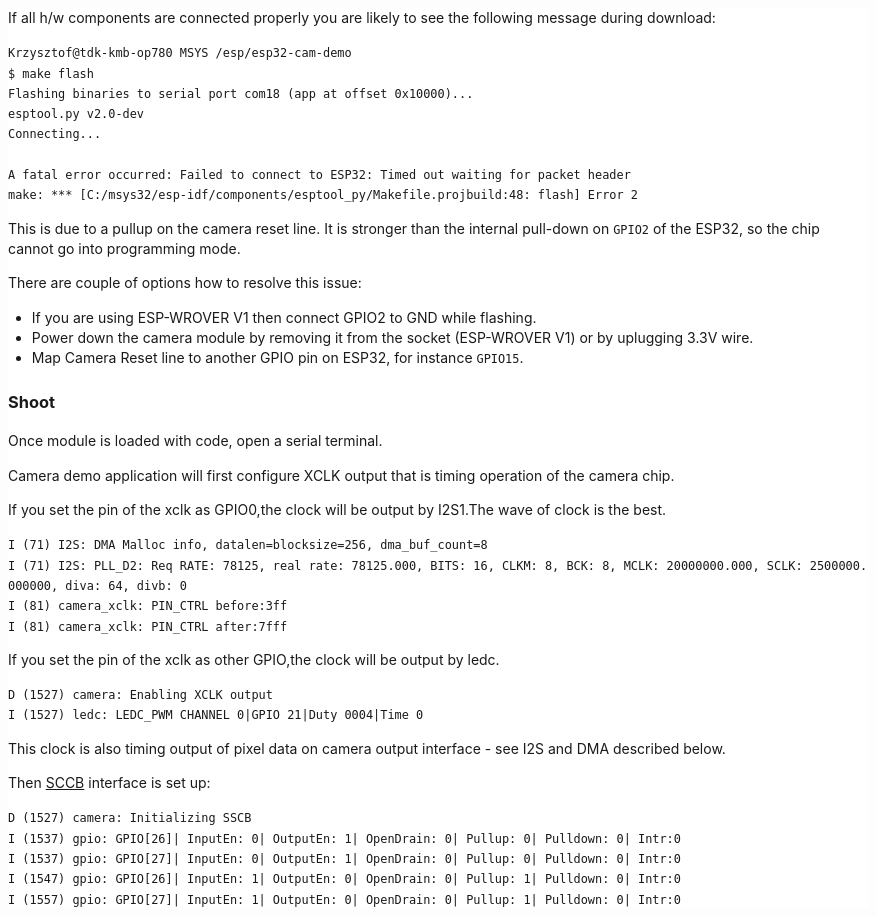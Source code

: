 If all h/w components are connected properly you are likely to see the following message during download:

```
Krzysztof@tdk-kmb-op780 MSYS /esp/esp32-cam-demo
$ make flash
Flashing binaries to serial port com18 (app at offset 0x10000)...
esptool.py v2.0-dev
Connecting...

A fatal error occurred: Failed to connect to ESP32: Timed out waiting for packet header
make: *** [C:/msys32/esp-idf/components/esptool_py/Makefile.projbuild:48: flash] Error 2
```
This is due to a pullup on the camera reset line. It is stronger than the internal pull-down on `GPIO2` of the ESP32, so the chip cannot go into programming mode.

There are couple of options how to resolve this issue:

* If you are using ESP-WROVER V1 then connect GPIO2 to GND while flashing.
* Power down the camera module by removing it from the socket (ESP-WROVER V1) or by uplugging 3.3V wire.
* Map Camera Reset line to another GPIO pin on ESP32, for instance `GPIO15`.

### Shoot

Once module is loaded with code, open a serial terminal.

Camera demo application will first configure XCLK output that is timing operation of the camera chip.

If you set the pin of the xclk as GPIO0,the clock will be output by I2S1.The wave of clock is the best.
```
I (71) I2S: DMA Malloc info, datalen=blocksize=256, dma_buf_count=8
I (71) I2S: PLL_D2: Req RATE: 78125, real rate: 78125.000, BITS: 16, CLKM: 8, BCK: 8, MCLK: 20000000.000, SCLK: 2500000.000000, diva: 64, divb: 0
I (81) camera_xclk: PIN_CTRL before:3ff
I (81) camera_xclk: PIN_CTRL after:7fff
```
If you set the pin of the xclk as other GPIO,the clock will be output by ledc.
```
D (1527) camera: Enabling XCLK output
I (1527) ledc: LEDC_PWM CHANNEL 0|GPIO 21|Duty 0004|Time 0
```
This clock is also timing output of pixel data on camera output interface - see I2S and DMA described below.

Then [SCCB](http://www.ovt.com/download_document.php?type=document&DID=63) interface is set up:

```
D (1527) camera: Initializing SSCB
I (1537) gpio: GPIO[26]| InputEn: 0| OutputEn: 1| OpenDrain: 0| Pullup: 0| Pulldown: 0| Intr:0
I (1537) gpio: GPIO[27]| InputEn: 0| OutputEn: 1| OpenDrain: 0| Pullup: 0| Pulldown: 0| Intr:0
I (1547) gpio: GPIO[26]| InputEn: 1| OutputEn: 0| OpenDrain: 0| Pullup: 1| Pulldown: 0| Intr:0
I (1557) gpio: GPIO[27]| InputEn: 1| OutputEn: 0| OpenDrain: 0| Pullup: 1| Pulldown: 0| Intr:0
```
